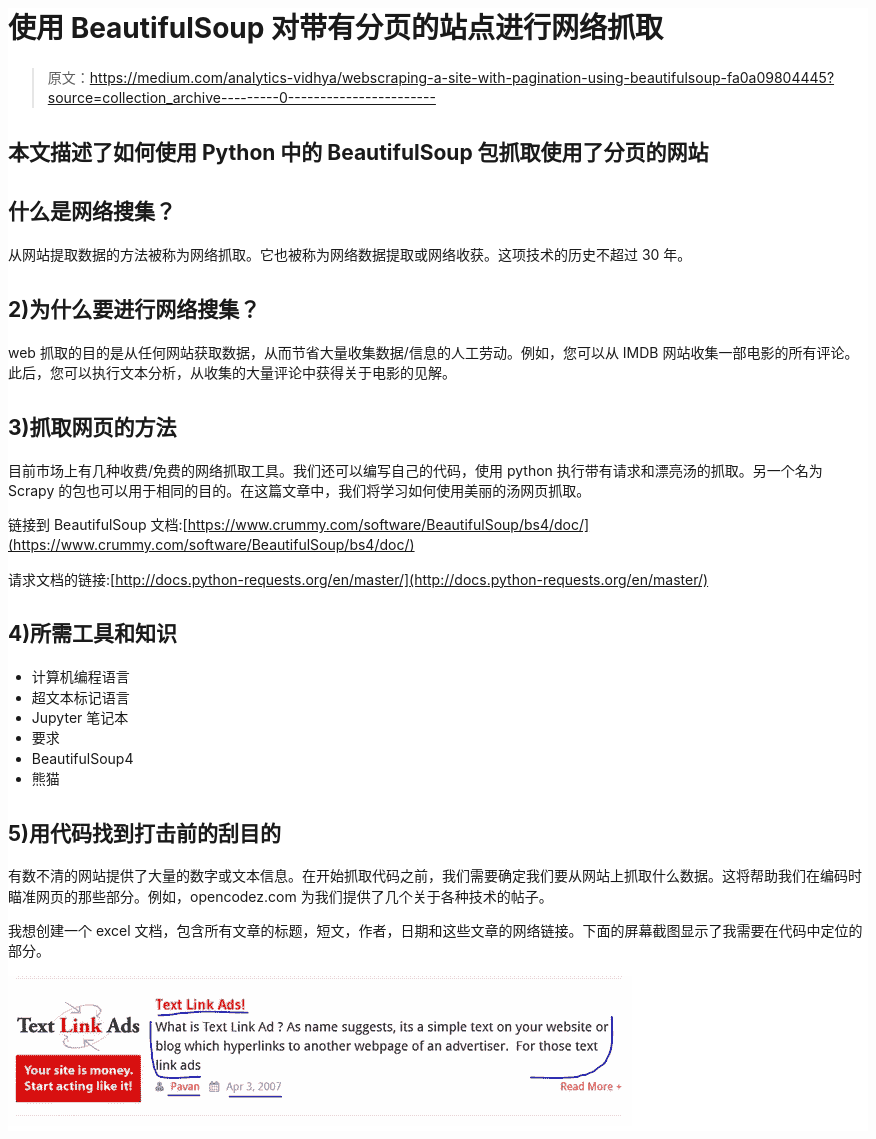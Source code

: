 # 使用 BeautifulSoup 对带有分页的站点进行网络抓取

> 原文：<https://medium.com/analytics-vidhya/webscraping-a-site-with-pagination-using-beautifulsoup-fa0a09804445?source=collection_archive---------0----------------------->

## 本文描述了如何使用 Python 中的 BeautifulSoup 包抓取使用了分页的网站

## 什么是网络搜集？

从网站提取数据的方法被称为网络抓取。它也被称为网络数据提取或网络收获。这项技术的历史不超过 30 年。

## **2)为什么要进行网络搜集？**

web 抓取的目的是从任何网站获取数据，从而节省大量收集数据/信息的人工劳动。例如，您可以从 IMDB 网站收集一部电影的所有评论。此后，您可以执行文本分析，从收集的大量评论中获得关于电影的见解。

## **3)抓取网页的方法**

目前市场上有几种收费/免费的网络抓取工具。我们还可以编写自己的代码，使用 python 执行带有请求和漂亮汤的抓取。另一个名为 Scrapy 的包也可以用于相同的目的。在这篇文章中，我们将学习如何使用美丽的汤网页抓取。

链接到 BeautifulSoup 文档:[https://www.crummy.com/software/BeautifulSoup/bs4/doc/](https://www.crummy.com/software/BeautifulSoup/bs4/doc/)

请求文档的链接:[http://docs.python-requests.org/en/master/](http://docs.python-requests.org/en/master/)

## **4)所需工具和知识**

*   计算机编程语言
*   超文本标记语言
*   Jupyter 笔记本
*   要求
*   BeautifulSoup4
*   熊猫

## **5)用代码**找到打击前的刮目的

有数不清的网站提供了大量的数字或文本信息。在开始抓取代码之前，我们需要确定我们要从网站上抓取什么数据。这将帮助我们在编码时瞄准网页的那些部分。例如，opencodez.com 为我们提供了几个关于各种技术的帖子。

我想创建一个 excel 文档，包含所有文章的标题，短文，作者，日期和这些文章的网络链接。下面的屏幕截图显示了我需要在代码中定位的部分。

![](img/d43cc55d6289eae2a7f9de8035abd758.png)

